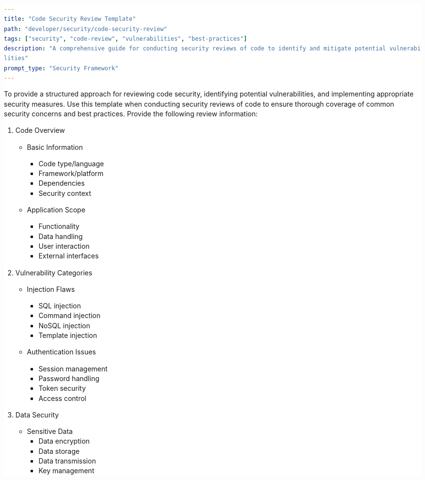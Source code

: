 ```yaml
---
title: "Code Security Review Template"
path: "developer/security/code-security-review"
tags: ["security", "code-review", "vulnerabilities", "best-practices"]
description: "A comprehensive guide for conducting security reviews of code to identify and mitigate potential vulnerabilities"
prompt_type: "Security Framework"
---
```


<purpose>
To provide a structured approach for reviewing code security, identifying potential vulnerabilities, and implementing appropriate security measures.
</purpose>

<context>
Use this template when conducting security reviews of code to ensure thorough coverage of common security concerns and best practices.
</context>

<instructions>
Provide the following review information:

1. Code Overview
   - Basic Information
     * Code type/language
     * Framework/platform
     * Dependencies
     * Security context

   - Application Scope
     * Functionality
     * Data handling
     * User interaction
     * External interfaces

2. Vulnerability Categories
   - Injection Flaws
     * SQL injection
     * Command injection
     * NoSQL injection
     * Template injection

   - Authentication Issues
     * Session management
     * Password handling
     * Token security
     * Access control

3. Data Security
   - Sensitive Data
     * Data encryption
     * Data storage
     * Data transmission
     * Key management

